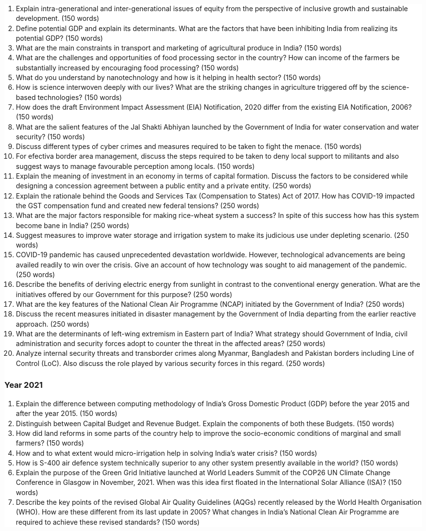 1. Explain intra-generational and inter-generational issues of equity from the perspective of inclusive growth and sustainable development. (150 words)
2. Define potential GDP and explain its determinants. What are the factors that have been inhibiting India from realizing its potential GDP? (150 words)
3. What are the main constraints in transport and marketing of agricultural produce in India? (150 words)
4. What are the challenges and opportunities of food processing sector in the country? How can income of the farmers be substantially increased by encouraging food processing? (150 words)
5. What do you understand by nanotechnology and how is it helping in health sector? (150 words)
6. How is science interwoven deeply with our lives? What are the striking changes in agriculture triggered off by the science-based technologies? (150 words)
7. How does the draft Environment Impact Assessment (EIA) Notification, 2020 differ from the existing EIA Notification, 2006? (150 words)
8. What are the salient features of the Jal Shakti Abhiyan launched by the Government of India for water conservation and water security? (150 words)
9. Discuss different types of cyber crimes and measures required to be taken to fight the menace. (150 words)
10. For efectiva border area management, discuss the steps required to be taken to deny local support to militants and also suggest ways to manage favourable perception among locals. (150 words)
11. Explain the meaning of investment in an economy in terms of capital formation. Discuss the factors to be considered while designing a concession agreement between a public entity and a private entity. (250 words)
12. Explain the rationale behind the Goods and Services Tax (Compensation to States) Act of 2017. How has COVID-19 impacted the GST compensation fund and created new federal tensions? (250 words)
13. What are the major factors responsible for making rice-wheat system a success? In spite of this success how has this system become bane in India? (250 words)
14. Suggest measures to improve water storage and irrigation system to make its judicious use under depleting scenario. (250 words)
15. COVID-19 pandemic has caused unprecedented devastation worldwide. However, technological advancements are being availed readily to win over the crisis. Give an account of how technology was sought to aid management of the pandemic. (250 words)
16. Describe the benefits of deriving electric energy from sunlight in contrast to the conventional energy generation. What are the initiatives offered by our Government for this purpose? (250 words)
17. What are the key features of the National Clean Air Programme (NCAP) initiated by the Government of India? (250 words)
18. Discuss the recent measures initiated in disaster management by the Government of India departing from the earlier reactive approach. (250 words)
19. What are the determinants of left-wing extremism in Eastern part of India? What strategy should Government of India, civil administration and security forces adopt to counter the threat in the affected areas? (250 words)
20. Analyze internal security threats and transborder crimes along Myanmar, Bangladesh and Pakistan borders including Line of Control (LoC). Also discuss the role played by various security forces in this regard. (250 words)

### Year 2021

1. Explain the difference between computing methodology of India’s Gross Domestic Product (GDP) before the year 2015 and after the year 2015. (150 words)
2. Distinguish between Capital Budget and Revenue Budget. Explain the components of both these Budgets. (150 words)
3. How did land reforms in some parts of the country help to improve the socio-economic conditions of marginal and small farmers? (150 words)
4. How and to what extent would micro-irrigation help in solving India’s water crisis? (150 words)
5. How is S-400 air defence system technically superior to any other system presently available in the world? (150 words)
6. Explain the purpose of the Green Grid Initiative launched at World Leaders Summit of the COP26 UN Climate Change Conference in Glasgow in November, 2021. When was this idea first floated in the International Solar Alliance (ISA)? (150 words)
7. Describe the key points of the revised Global Air Quality Guidelines (AQGs) recently released by the World Health Organisation (WHO). How are these different from its last update in 2005? What changes in India’s National Clean Air Programme are required to achieve these revised standards? (150 words)